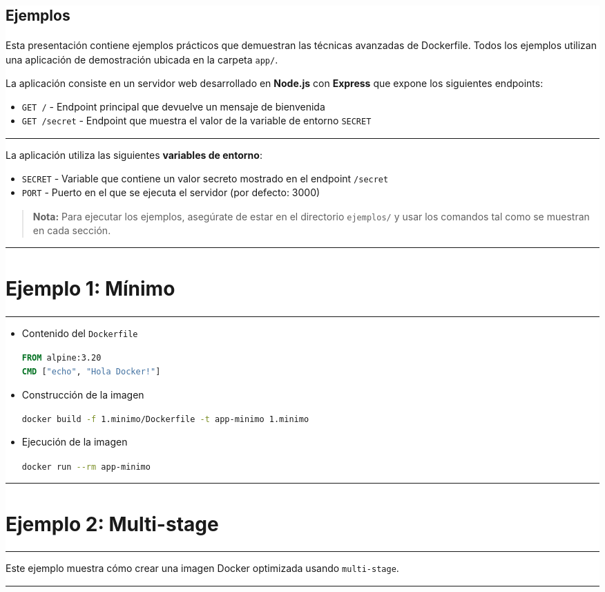 
## Ejemplos

Esta presentación contiene ejemplos prácticos que demuestran las técnicas avanzadas de Dockerfile. Todos los ejemplos utilizan una aplicación de demostración ubicada en la carpeta `app/`.

La aplicación consiste en un servidor web desarrollado en **Node.js** con **Express** que expone los siguientes endpoints:

- `GET /` - Endpoint principal que devuelve un mensaje de bienvenida
- `GET /secret` - Endpoint que muestra el valor de la variable de entorno `SECRET`

---

La aplicación utiliza las siguientes **variables de entorno**:

- `SECRET` - Variable que contiene un valor secreto mostrado en el endpoint `/secret`
- `PORT` - Puerto en el que se ejecuta el servidor (por defecto: 3000)

> **Nota:** Para ejecutar los ejemplos, asegúrate de estar en el directorio `ejemplos/` y usar los comandos tal como se muestran en cada sección.

---

# Ejemplo 1: Mínimo

---

- Contenido del `Dockerfile`

  ```dockerfile
  FROM alpine:3.20
  CMD ["echo", "Hola Docker!"]
  ```

- Construcción de la imagen

  ```bash
  docker build -f 1.minimo/Dockerfile -t app-minimo 1.minimo
  ```

- Ejecución de la imagen

  ```bash
  docker run --rm app-minimo
  ```

---

# Ejemplo 2: Multi-stage

---

Este ejemplo muestra cómo crear una imagen Docker optimizada usando `multi-stage`.

---
